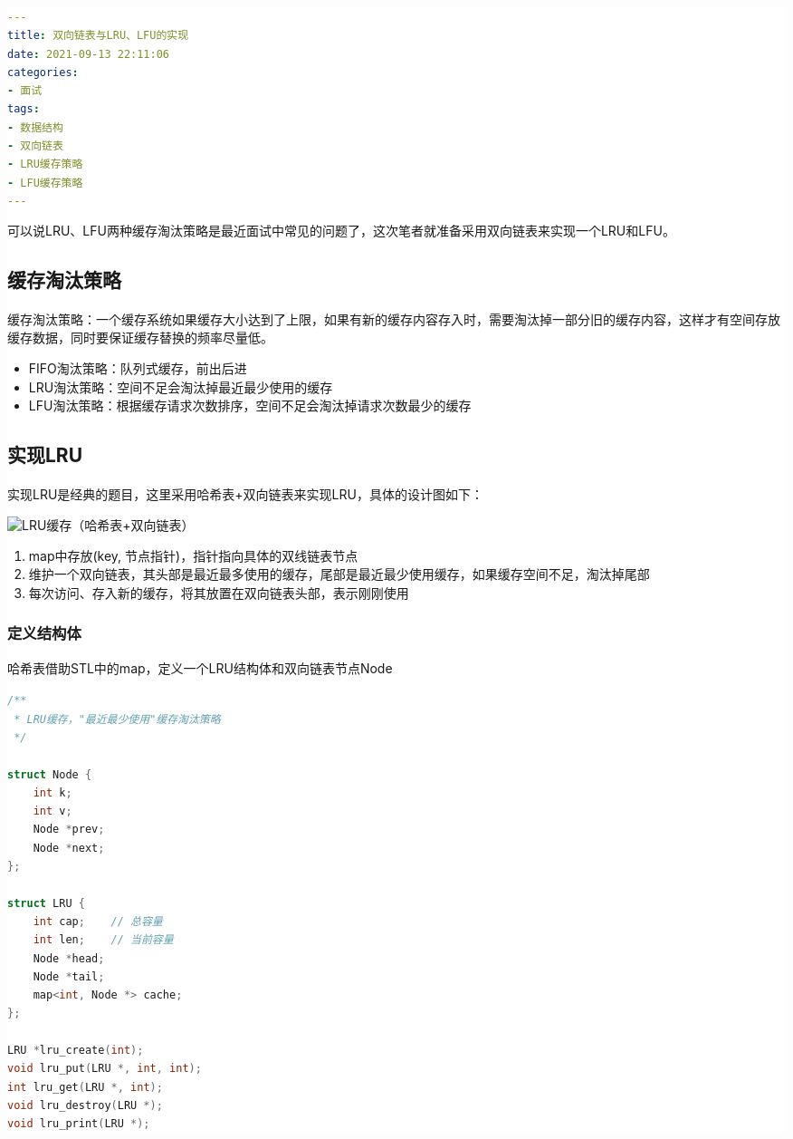 ```yaml
---
title: 双向链表与LRU、LFU的实现
date: 2021-09-13 22:11:06
categories:
- 面试
tags:
- 数据结构
- 双向链表
- LRU缓存策略
- LFU缓存策略
---
```


可以说LRU、LFU两种缓存淘汰策略是最近面试中常见的问题了，这次笔者就准备采用双向链表来实现一个LRU和LFU。

## 缓存淘汰策略

缓存淘汰策略：一个缓存系统如果缓存大小达到了上限，如果有新的缓存内容存入时，需要淘汰掉一部分旧的缓存内容，这样才有空间存放缓存数据，同时要保证缓存替换的频率尽量低。

-   FIFO淘汰策略：队列式缓存，前出后进
-   LRU淘汰策略：空间不足会淘汰掉最近最少使用的缓存
-   LFU淘汰策略：根据缓存请求次数排序，空间不足会淘汰掉请求次数最少的缓存



## 实现LRU

实现LRU是经典的题目，这里采用哈希表+双向链表来实现LRU，具体的设计图如下：

![LRU缓存（哈希表+双向链表）](https://gitee.com/dzzhyk/MarkdownPics/raw/master/image-20210913223510931.png)

1.   map中存放(key, 节点指针)，指针指向具体的双线链表节点
2.   维护一个双向链表，其头部是最近最多使用的缓存，尾部是最近最少使用缓存，如果缓存空间不足，淘汰掉尾部
3.   每次访问、存入新的缓存，将其放置在双向链表头部，表示刚刚使用

### 定义结构体

哈希表借助STL中的map，定义一个LRU结构体和双向链表节点Node

```c++
/**
 * LRU缓存，"最近最少使用"缓存淘汰策略
 */

struct Node {
    int k;
    int v;
    Node *prev;
    Node *next;
};

struct LRU {
    int cap;	// 总容量
    int len;	// 当前容量
    Node *head;
    Node *tail;
    map<int, Node *> cache;
};

LRU *lru_create(int);
void lru_put(LRU *, int, int);
int lru_get(LRU *, int);
void lru_destroy(LRU *);
void lru_print(LRU *);

```